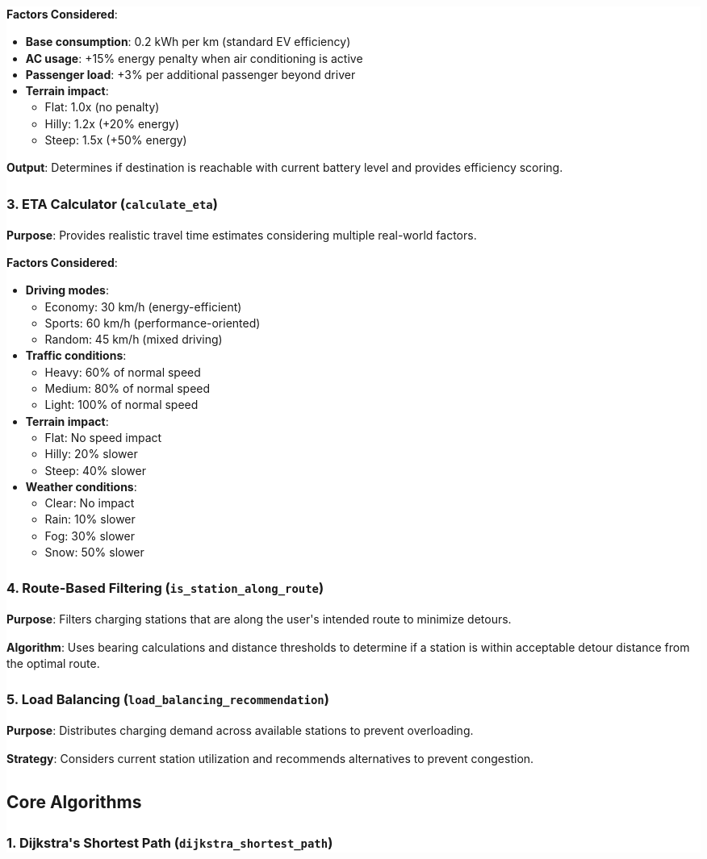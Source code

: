 **Factors Considered**:
- **Base consumption**: 0.2 kWh per km (standard EV efficiency)
- **AC usage**: +15% energy penalty when air conditioning is active
- **Passenger load**: +3% per additional passenger beyond driver
- **Terrain impact**: 
  - Flat: 1.0x (no penalty)
  - Hilly: 1.2x (+20% energy)
  - Steep: 1.5x (+50% energy)

**Output**: Determines if destination is reachable with current battery level and provides efficiency scoring.

### 3. ETA Calculator (`calculate_eta`)

**Purpose**: Provides realistic travel time estimates considering multiple real-world factors.

**Factors Considered**:
- **Driving modes**:
  - Economy: 30 km/h (energy-efficient)
  - Sports: 60 km/h (performance-oriented)
  - Random: 45 km/h (mixed driving)
- **Traffic conditions**:
  - Heavy: 60% of normal speed
  - Medium: 80% of normal speed
  - Light: 100% of normal speed
- **Terrain impact**:
  - Flat: No speed impact
  - Hilly: 20% slower
  - Steep: 40% slower
- **Weather conditions**:
  - Clear: No impact
  - Rain: 10% slower
  - Fog: 30% slower
  - Snow: 50% slower

### 4. Route-Based Filtering (`is_station_along_route`)

**Purpose**: Filters charging stations that are along the user's intended route to minimize detours.

**Algorithm**: Uses bearing calculations and distance thresholds to determine if a station is within acceptable detour distance from the optimal route.

### 5. Load Balancing (`load_balancing_recommendation`)

**Purpose**: Distributes charging demand across available stations to prevent overloading.

**Strategy**: Considers current station utilization and recommends alternatives to prevent congestion.

## Core Algorithms

### 1. Dijkstra's Shortest Path (`dijkstra_shortest_path`)
